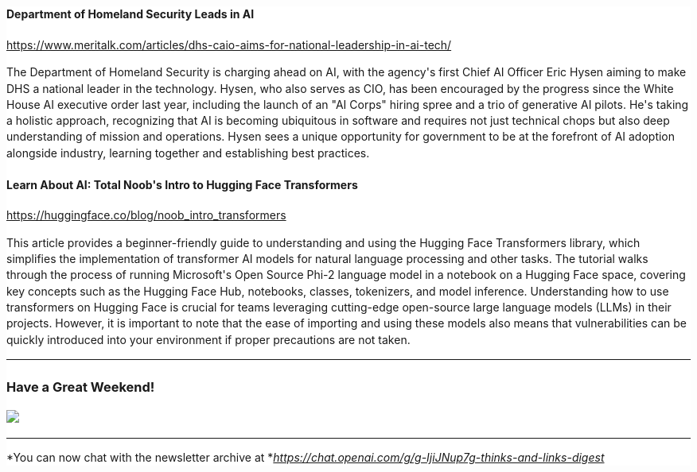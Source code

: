 #### Department of Homeland Security Leads in AI

https://www.meritalk.com/articles/dhs-caio-aims-for-national-leadership-in-ai-tech/

The Department of Homeland Security is charging ahead on AI, with the agency's first Chief AI Officer Eric Hysen aiming to make DHS a national leader in the technology. Hysen, who also serves as CIO, has been encouraged by the progress since the White House AI executive order last year, including the launch of an "AI Corps" hiring spree and a trio of generative AI pilots. He's taking a holistic approach, recognizing that AI is becoming ubiquitous in software and requires not just technical chops but also deep understanding of mission and operations. Hysen sees a unique opportunity for government to be at the forefront of AI adoption alongside industry, learning together and establishing best practices.

#### Learn About AI: Total Noob's Intro to Hugging Face Transformers

https://huggingface.co/blog/noob_intro_transformers

This article provides a beginner-friendly guide to understanding and using the Hugging Face Transformers library, which simplifies the implementation of transformer AI models for natural language processing and other tasks. The tutorial walks through the process of running Microsoft's Open Source Phi-2 language model in a notebook on a Hugging Face space, covering key concepts such as the Hugging Face Hub, notebooks, classes, tokenizers, and model inference. Understanding how to use transformers on Hugging Face is crucial for teams leveraging cutting-edge open-source large language models (LLMs) in their projects. However, it is important to note that the ease of importing and using these models also means that vulnerabilities can be quickly introduced into your environment if proper precautions are not taken.

---

### Have a Great Weekend!

![](../images\1711247065751)

---

*You can now chat with the newsletter archive at **https://chat.openai.com/g/g-IjiJNup7g-thinks-and-links-digest*

####